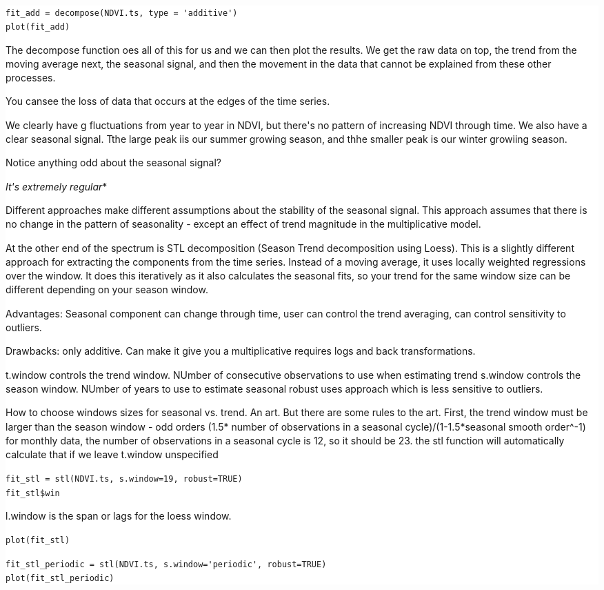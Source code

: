 ```{r}
fit_add = decompose(NDVI.ts, type = 'additive')
plot(fit_add)
```

The decompose function oes all of this for us and we can then plot the results. We get the raw data on top, the trend from the moving average next, the seasonal signal, and then the movement in the data that cannot be explained from these other processes.

You cansee the loss of data that occurs at the edges of the time series. 

We clearly have g fluctuations from year to year in NDVI, but there's no pattern of increasing NDVI through time. We also have a clear seasonal signal. Tthe large peak  iis our summer growing season, and thhe smaller peak is our winter growiing season. 

Notice anything odd about the seasonal signal?

*It's extremely regular**

Different approaches make different assumptions about the stability of the seasonal signal. This approach assumes that there is no change in the pattern of seasonality - except an effect of trend magnitude in the multiplicative model. 

At the other end of the spectrum is STL decomposition (Season Trend decomposition using Loess). This is a slightly different approach for extracting the components from the time series. Instead of a moving average, it uses locally weighted regressions over the window. It does this iteratively as it also calculates the seasonal fits, so your trend for the same window size can be different depending on your season window.

Advantages: Seasonal component can change through time, user can control the trend averaging, can control sensitivity to outliers. 

Drawbacks: only additive. Can make it give you a multiplicative requires logs and back transformations.

t.window controls the trend window. NUmber of consecutive observations to use when estimating trend
s.window controls the season window. NUmber of years to use to estimate seasonal
robust uses approach which is less sensitive to outliers.

How to choose windows sizes for seasonal vs. trend. An art. 
But there are some rules to the art. First, the trend window must be
larger than the season window - odd orders
(1.5* number of observations in a seasonal cycle)/(1-1.5*seasonal smooth order^-1) for monthly data, the number of observations in a seasonal cycle is 12, so it should be 23. the stl function will automatically calculate that if we leave t.window unspecified


```{r}
fit_stl = stl(NDVI.ts, s.window=19, robust=TRUE)
fit_stl$win
```

l.window is the span or lags for the loess window.


```{r}
plot(fit_stl)
```

```{r}
fit_stl_periodic = stl(NDVI.ts, s.window='periodic', robust=TRUE)
plot(fit_stl_periodic)
```
